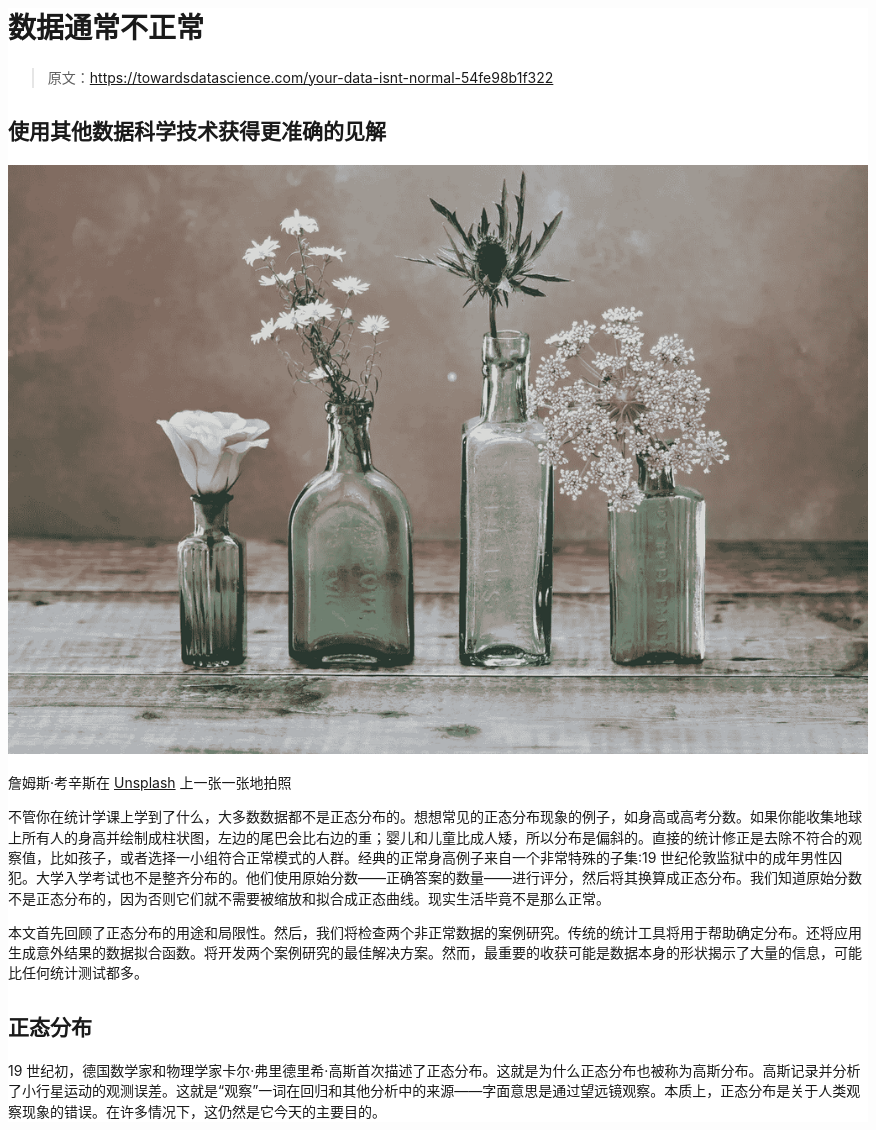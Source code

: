 # 数据通常不正常

> 原文：<https://towardsdatascience.com/your-data-isnt-normal-54fe98b1f322>

## 使用其他数据科学技术获得更准确的见解

![](img/461995cfcbce6f9d6b6705b3c10a719d.png)

詹姆斯·考辛斯在 [Unsplash](https://unsplash.com/s/photos/magnifing-glass?utm_source=unsplash&utm_medium=referral&utm_content=creditCopyText) 上一张一张地拍照

不管你在统计学课上学到了什么，大多数数据都不是正态分布的。想想常见的正态分布现象的例子，如身高或高考分数。如果你能收集地球上所有人的身高并绘制成柱状图，左边的尾巴会比右边的重；婴儿和儿童比成人矮，所以分布是偏斜的。直接的统计修正是去除不符合的观察值，比如孩子，或者选择一小组符合正常模式的人群。经典的正常身高例子来自一个非常特殊的子集:19 世纪伦敦监狱中的成年男性囚犯。大学入学考试也不是整齐分布的。他们使用原始分数——正确答案的数量——进行评分，然后将其换算成正态分布。我们知道原始分数不是正态分布的，因为否则它们就不需要被缩放和拟合成正态曲线。现实生活毕竟不是那么正常。

本文首先回顾了正态分布的用途和局限性。然后，我们将检查两个非正常数据的案例研究。传统的统计工具将用于帮助确定分布。还将应用生成意外结果的数据拟合函数。将开发两个案例研究的最佳解决方案。然而，最重要的收获可能是数据本身的形状揭示了大量的信息，可能比任何统计测试都多。

## 正态分布

19 世纪初，德国数学家和物理学家卡尔·弗里德里希·高斯首次描述了正态分布。这就是为什么正态分布也被称为高斯分布。高斯记录并分析了小行星运动的观测误差。这就是“观察”一词在回归和其他分析中的来源——字面意思是通过望远镜观察。本质上，正态分布是关于人类观察现象的错误。在许多情况下，这仍然是它今天的主要目的。
